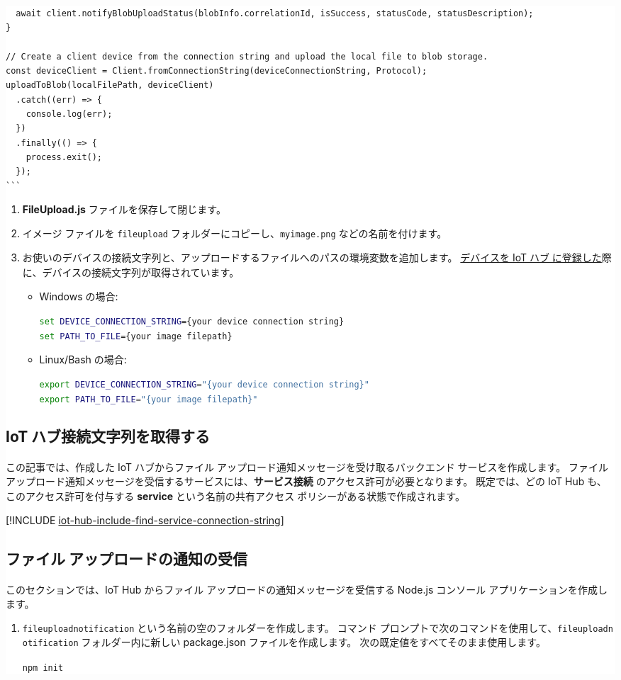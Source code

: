       await client.notifyBlobUploadStatus(blobInfo.correlationId, isSuccess, statusCode, statusDescription);
    }

    // Create a client device from the connection string and upload the local file to blob storage.
    const deviceClient = Client.fromConnectionString(deviceConnectionString, Protocol);
    uploadToBlob(localFilePath, deviceClient)
      .catch((err) => {
        console.log(err);
      })
      .finally(() => {
        process.exit();
      });
    ```

1. **FileUpload.js** ファイルを保存して閉じます。

1. イメージ ファイルを `fileupload` フォルダーにコピーし、`myimage.png` などの名前を付けます。

1. お使いのデバイスの接続文字列と、アップロードするファイルへのパスの環境変数を追加します。 [デバイスを IoT ハブ に登録した](#register-a-new-device-in-the-iot-hub)際に、デバイスの接続文字列が取得されています。
    
    - Windows の場合:

        ```cmd
        set DEVICE_CONNECTION_STRING={your device connection string}
        set PATH_TO_FILE={your image filepath}
        ```

    - Linux/Bash の場合:

        ```bash
        export DEVICE_CONNECTION_STRING="{your device connection string}"
        export PATH_TO_FILE="{your image filepath}"
        ```

## <a name="get-the-iot-hub-connection-string"></a>IoT ハブ接続文字列を取得する

この記事では、作成した IoT ハブからファイル アップロード通知メッセージを受け取るバックエンド サービスを作成します。 ファイル アップロード通知メッセージを受信するサービスには、**サービス接続** のアクセス許可が必要となります。 既定では、どの IoT Hub も、このアクセス許可を付与する **service** という名前の共有アクセス ポリシーがある状態で作成されます。

[!INCLUDE [iot-hub-include-find-service-connection-string](../../includes/iot-hub-include-find-service-connection-string.md)]

## <a name="receive-a-file-upload-notification"></a>ファイル アップロードの通知の受信

このセクションでは、IoT Hub からファイル アップロードの通知メッセージを受信する Node.js コンソール アプリケーションを作成します。

1. `fileuploadnotification` という名前の空のフォルダーを作成します。  コマンド プロンプトで次のコマンドを使用して、`fileuploadnotification` フォルダー内に新しい package.json ファイルを作成します。  次の既定値をすべてそのまま使用します。

    ```cmd/sh
    npm init
    ```
